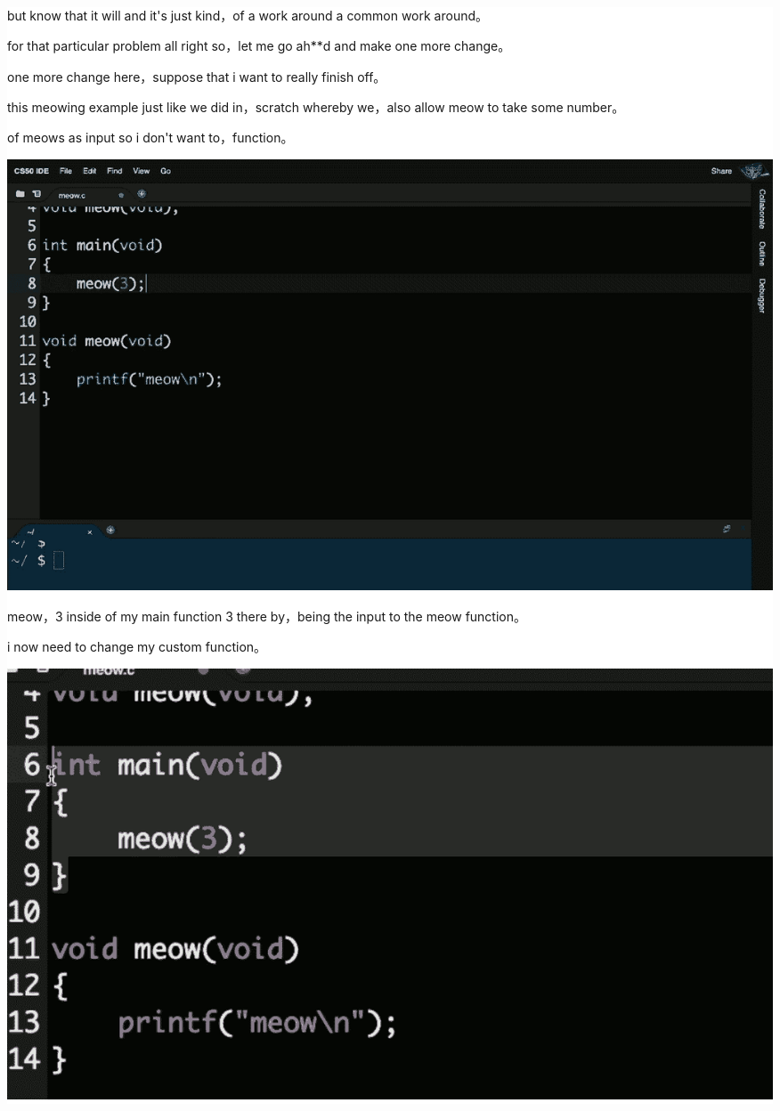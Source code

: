 but know that it will and it's just kind，of a work around a common work around。

for that particular problem all right so，let me go ah**d and make one more change。

one more change here，suppose that i want to really finish off。

this meowing example just like we did in，scratch whereby we，also allow meow to take some number。

of meows as input so i don't want to，function。

![](img/cebeed9e0b28f665c194a66b2d3ef30a_49.png)

meow，3 inside of my main function 3 there by，being the input to the meow function。

i now need to change my custom function。

![](img/cebeed9e0b28f665c194a66b2d3ef30a_51.png)
